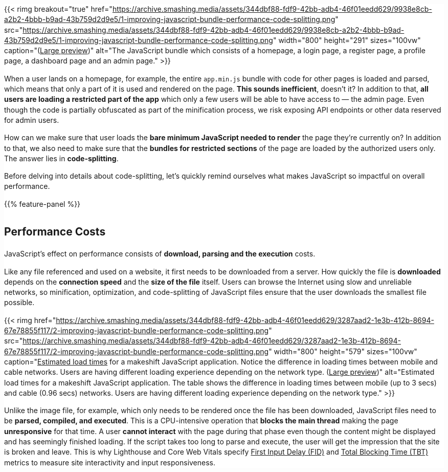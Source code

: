 {{< rimg breakout="true" href="https://archive.smashing.media/assets/344dbf88-fdf9-42bb-adb4-46f01eedd629/9938e8cb-a2b2-4bbb-b9ad-43b759d2d9e5/1-improving-javascript-bundle-performance-code-splitting.png" src="https://archive.smashing.media/assets/344dbf88-fdf9-42bb-adb4-46f01eedd629/9938e8cb-a2b2-4bbb-b9ad-43b759d2d9e5/1-improving-javascript-bundle-performance-code-splitting.png" width="800" height="291" sizes="100vw" caption="(<a href='https://archive.smashing.media/assets/344dbf88-fdf9-42bb-adb4-46f01eedd629/9938e8cb-a2b2-4bbb-b9ad-43b759d2d9e5/1-improving-javascript-bundle-performance-code-splitting.png'>Large preview</a>)" alt="The JavaScript bundle which consists of a homepage, a login page, a register page, a profile page, a dashboard page and an admin page." >}}

When a user lands on a homepage, for example, the entire `app.min.js` bundle with code for other pages is loaded and parsed, which means that only a part of it is used and rendered on the page. **This sounds inefficient**, doesn’t it? In addition to that, **all users are loading a restricted part of the app** which only a few users will be able to have access to &mdash; the admin page. Even though the code is partially obfuscated as part of the minification process, we risk exposing API endpoints or other data reserved for admin users. 

How can we make sure that user loads the **bare minimum JavaScript needed to render** the page they’re currently on? In addition to that, we also need to make sure that the **bundles for restricted sections** of the page are loaded by the authorized users only. The answer lies in **code-splitting**. 

Before delving into details about code-splitting, let’s quickly remind ourselves what makes JavaScript so impactful on overall performance. 

{{% feature-panel %}}

## Performance Costs

JavaScript’s effect on performance consists of **download, parsing and the execution** costs.

Like any file referenced and used on a website, it first needs to be downloaded from a server. How quickly the file is **downloaded** depends on the **connection speed** and the **size of the file** itself. Users can browse the Internet using slow and unreliable networks, so minification, optimization, and code-splitting of JavaScript files ensure that the user downloads the smallest file possible.

{{< rimg href="https://archive.smashing.media/assets/344dbf88-fdf9-42bb-adb4-46f01eedd629/3287aad2-1e3b-412b-8694-67e78855f117/2-improving-javascript-bundle-performance-code-splitting.png" src="https://archive.smashing.media/assets/344dbf88-fdf9-42bb-adb4-46f01eedd629/3287aad2-1e3b-412b-8694-67e78855f117/2-improving-javascript-bundle-performance-code-splitting.png" width="800" height="579" sizes="100vw" caption="<a href='https://www.performancebudget.io/'>Estimated load times</a> for a makeshift JavaScript application. Notice the difference in loading times between mobile and cable networks. Users are having different loading experience depending on the network type. (<a href='https://archive.smashing.media/assets/344dbf88-fdf9-42bb-adb4-46f01eedd629/3287aad2-1e3b-412b-8694-67e78855f117/2-improving-javascript-bundle-performance-code-splitting.png'>Large preview</a>)" alt="Estimated load times for a makeshift JavaScript application. The table shows the difference in loading times between mobile (up to 3 secs) and cable (0.96 secs) networks. Users are having different loading experience depending on the network type." >}}

Unlike the image file, for example, which only needs to be rendered once the file has been downloaded, JavaScript files need to be **parsed, compiled, and executed**. This is a CPU-intensive operation that **blocks the main thread** making the page **unresponsive** for that time. A user **cannot interact** with the page during that phase even though the content might be displayed and has seemingly finished loading. If the script takes too long to parse and execute, the user will get the impression that the site is broken and leave. This is why Lighthouse and Core Web Vitals specify [First Input Delay (FID)](https://web.dev/fid/) and [Total Blocking Time (TBT)](https://web.dev/lighthouse-total-blocking-time/) metrics to measure site interactivity and input responsiveness.
